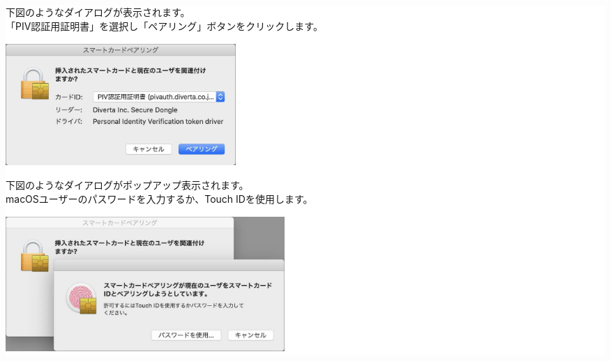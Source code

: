 下図のようなダイアログが表示されます。<br>
「PIV認証用証明書」を選択し「ペアリング」ボタンをクリックします。

<img src="assets03/0002.jpg" width="330">

下図のようなダイアログがポップアップ表示されます。<br>
macOSユーザーのパスワードを入力するか、Touch IDを使用します。

<img src="assets03/0003.jpg" width="400">
